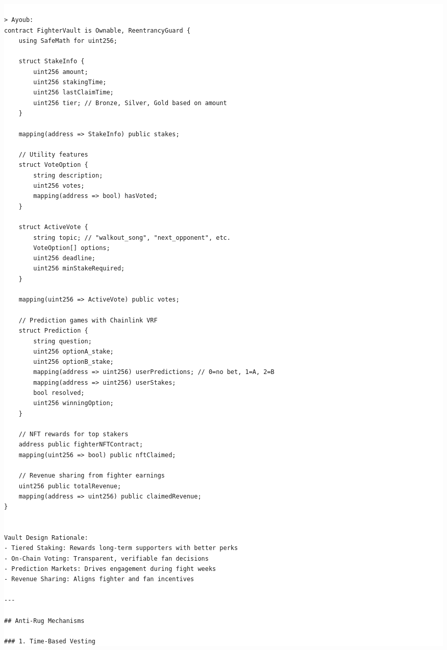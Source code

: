 ```solidity

> Ayoub:
contract FighterVault is Ownable, ReentrancyGuard {
    using SafeMath for uint256;
    
    struct StakeInfo {
        uint256 amount;
        uint256 stakingTime;
        uint256 lastClaimTime;
        uint256 tier; // Bronze, Silver, Gold based on amount
    }
    
    mapping(address => StakeInfo) public stakes;
    
    // Utility features
    struct VoteOption {
        string description;
        uint256 votes;
        mapping(address => bool) hasVoted;
    }
    
    struct ActiveVote {
        string topic; // "walkout_song", "next_opponent", etc.
        VoteOption[] options;
        uint256 deadline;
        uint256 minStakeRequired;
    }
    
    mapping(uint256 => ActiveVote) public votes;
    
    // Prediction games with Chainlink VRF
    struct Prediction {
        string question;
        uint256 optionA_stake;
        uint256 optionB_stake;
        mapping(address => uint256) userPredictions; // 0=no bet, 1=A, 2=B
        mapping(address => uint256) userStakes;
        bool resolved;
        uint256 winningOption;
    }
    
    // NFT rewards for top stakers
    address public fighterNFTContract;
    mapping(uint256 => bool) public nftClaimed;
    
    // Revenue sharing from fighter earnings
    uint256 public totalRevenue;
    mapping(address => uint256) public claimedRevenue;
}


Vault Design Rationale:
- Tiered Staking: Rewards long-term supporters with better perks
- On-Chain Voting: Transparent, verifiable fan decisions
- Prediction Markets: Drives engagement during fight weeks
- Revenue Sharing: Aligns fighter and fan incentives

---

## Anti-Rug Mechanisms

### 1. Time-Based Vesting

```